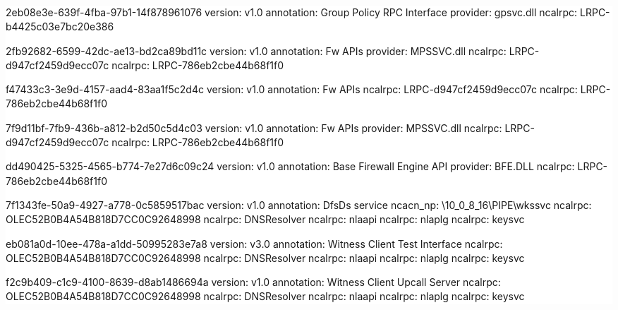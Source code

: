 2eb08e3e-639f-4fba-97b1-14f878961076
  version: v1.0
  annotation: Group Policy RPC Interface
  provider: gpsvc.dll
  ncalrpc: LRPC-b4425c03e7bc20e386

2fb92682-6599-42dc-ae13-bd2ca89bd11c
  version: v1.0
  annotation: Fw APIs
  provider: MPSSVC.dll
  ncalrpc: LRPC-d947cf2459d9ecc07c
  ncalrpc: LRPC-786eb2cbe44b68f1f0

f47433c3-3e9d-4157-aad4-83aa1f5c2d4c
  version: v1.0
  annotation: Fw APIs
  ncalrpc: LRPC-d947cf2459d9ecc07c
  ncalrpc: LRPC-786eb2cbe44b68f1f0

7f9d11bf-7fb9-436b-a812-b2d50c5d4c03
  version: v1.0
  annotation: Fw APIs
  provider: MPSSVC.dll
  ncalrpc: LRPC-d947cf2459d9ecc07c
  ncalrpc: LRPC-786eb2cbe44b68f1f0

dd490425-5325-4565-b774-7e27d6c09c24
  version: v1.0
  annotation: Base Firewall Engine API
  provider: BFE.DLL
  ncalrpc: LRPC-786eb2cbe44b68f1f0

7f1343fe-50a9-4927-a778-0c5859517bac
  version: v1.0
  annotation: DfsDs service
  ncacn_np: \\10_0_8_16\PIPE\wkssvc
  ncalrpc: OLEC52B0B4A54B818D7CC0C92648998
  ncalrpc: DNSResolver
  ncalrpc: nlaapi
  ncalrpc: nlaplg
  ncalrpc: keysvc

eb081a0d-10ee-478a-a1dd-50995283e7a8
  version: v3.0
  annotation: Witness Client Test Interface
  ncalrpc: OLEC52B0B4A54B818D7CC0C92648998
  ncalrpc: DNSResolver
  ncalrpc: nlaapi
  ncalrpc: nlaplg
  ncalrpc: keysvc

f2c9b409-c1c9-4100-8639-d8ab1486694a
  version: v1.0
  annotation: Witness Client Upcall Server
  ncalrpc: OLEC52B0B4A54B818D7CC0C92648998
  ncalrpc: DNSResolver
  ncalrpc: nlaapi
  ncalrpc: nlaplg
  ncalrpc: keysvc
